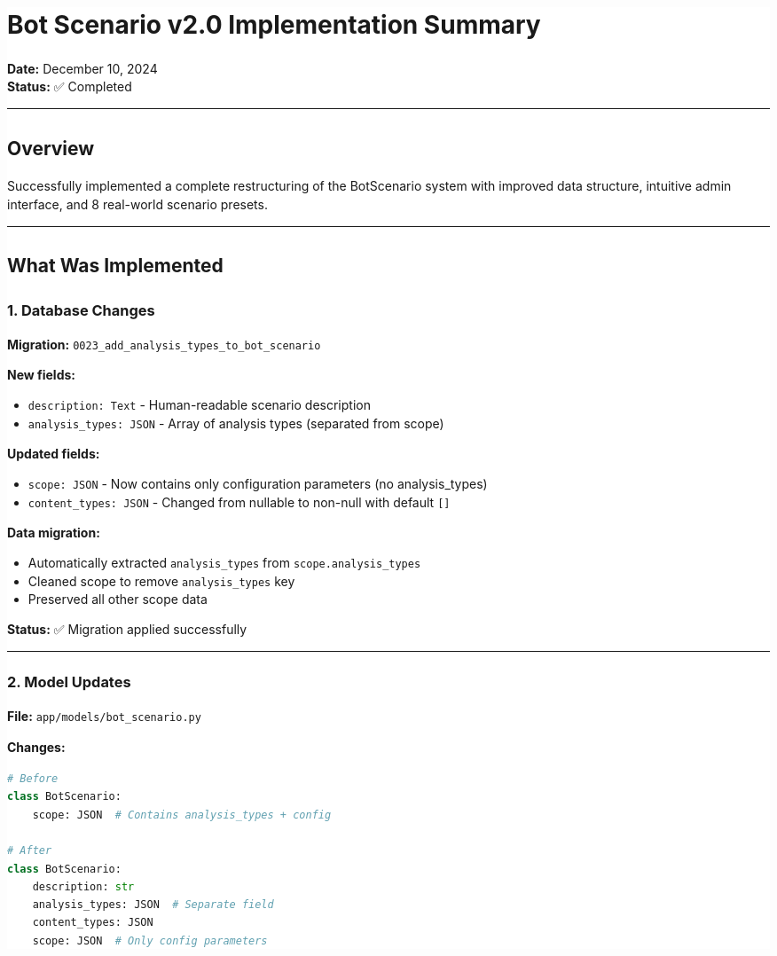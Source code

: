 # Bot Scenario v2.0 Implementation Summary

**Date:** December 10, 2024  
**Status:** ✅ Completed

---

## Overview

Successfully implemented a complete restructuring of the BotScenario system with improved data structure, intuitive admin interface, and 8 real-world scenario presets.

---

## What Was Implemented

### 1. Database Changes

**Migration:** `0023_add_analysis_types_to_bot_scenario`

**New fields:**
- `description: Text` - Human-readable scenario description
- `analysis_types: JSON` - Array of analysis types (separated from scope)

**Updated fields:**
- `scope: JSON` - Now contains only configuration parameters (no analysis_types)
- `content_types: JSON` - Changed from nullable to non-null with default `[]`

**Data migration:**
- Automatically extracted `analysis_types` from `scope.analysis_types`
- Cleaned scope to remove `analysis_types` key
- Preserved all other scope data

**Status:** ✅ Migration applied successfully

---

### 2. Model Updates

**File:** `app/models/bot_scenario.py`

**Changes:**
```python
# Before
class BotScenario:
    scope: JSON  # Contains analysis_types + config

# After
class BotScenario:
    description: str
    analysis_types: JSON  # Separate field
    content_types: JSON
    scope: JSON  # Only config parameters
```
